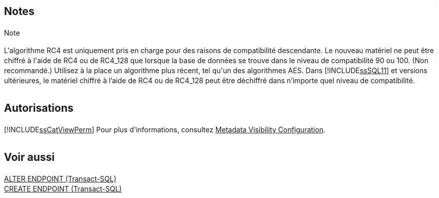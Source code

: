 ## <a name="remarks"></a>Notes  
  
> [!NOTE]  
>  L'algorithme RC4 est uniquement pris en charge pour des raisons de compatibilité descendante. Le nouveau matériel ne peut être chiffré à l'aide de RC4 ou de RC4_128 que lorsque la base de données se trouve dans le niveau de compatibilité 90 ou 100. (Non recommandé.) Utilisez à la place un algorithme plus récent, tel qu'un des algorithmes AES. Dans [!INCLUDE[ssSQL11](../../includes/sssql11-md.md)] et versions ultérieures, le matériel chiffré à l’aide de RC4 ou de RC4_128 peut être déchiffré dans n’importe quel niveau de compatibilité.  
  
## <a name="permissions"></a>Autorisations  
 [!INCLUDE[ssCatViewPerm](../../includes/sscatviewperm-md.md)] Pour plus d'informations, consultez [Metadata Visibility Configuration](../../relational-databases/security/metadata-visibility-configuration.md).  
  
## <a name="see-also"></a>Voir aussi  
 [ALTER ENDPOINT &#40;Transact-SQL&#41;](../../t-sql/statements/alter-endpoint-transact-sql.md)   
 [CREATE ENDPOINT &#40;Transact-SQL&#41;](../../t-sql/statements/create-endpoint-transact-sql.md)  
  
  
